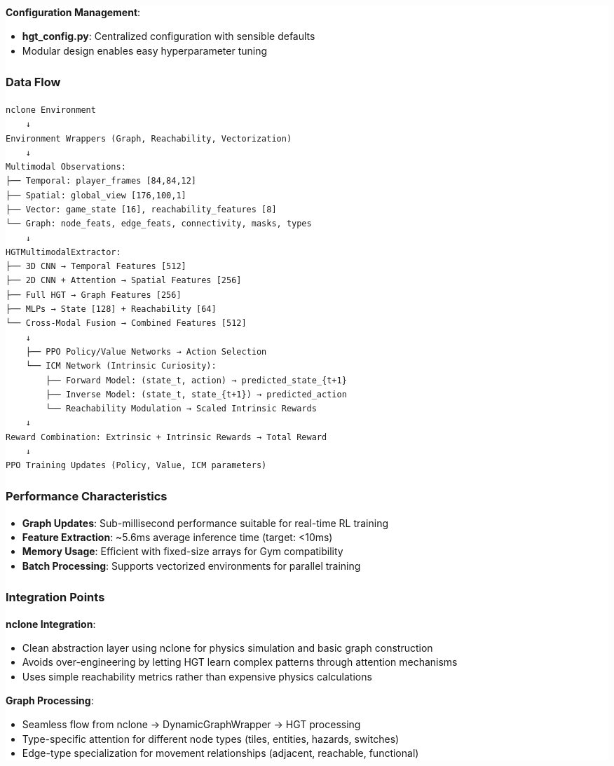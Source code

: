 **Configuration Management**:
- **hgt_config.py**: Centralized configuration with sensible defaults
- Modular design enables easy hyperparameter tuning

### Data Flow

```
nclone Environment
    ↓
Environment Wrappers (Graph, Reachability, Vectorization)
    ↓
Multimodal Observations:
├── Temporal: player_frames [84,84,12]
├── Spatial: global_view [176,100,1] 
├── Vector: game_state [16], reachability_features [8]
└── Graph: node_feats, edge_feats, connectivity, masks, types
    ↓
HGTMultimodalExtractor:
├── 3D CNN → Temporal Features [512]
├── 2D CNN + Attention → Spatial Features [256]
├── Full HGT → Graph Features [256] 
├── MLPs → State [128] + Reachability [64]
└── Cross-Modal Fusion → Combined Features [512]
    ↓
    ├── PPO Policy/Value Networks → Action Selection
    └── ICM Network (Intrinsic Curiosity):
        ├── Forward Model: (state_t, action) → predicted_state_{t+1}
        ├── Inverse Model: (state_t, state_{t+1}) → predicted_action
        └── Reachability Modulation → Scaled Intrinsic Rewards
    ↓
Reward Combination: Extrinsic + Intrinsic Rewards → Total Reward
    ↓
PPO Training Updates (Policy, Value, ICM parameters)
```

### Performance Characteristics

- **Graph Updates**: Sub-millisecond performance suitable for real-time RL training
- **Feature Extraction**: ~5.6ms average inference time (target: <10ms)
- **Memory Usage**: Efficient with fixed-size arrays for Gym compatibility
- **Batch Processing**: Supports vectorized environments for parallel training

### Integration Points

**nclone Integration**:
- Clean abstraction layer using nclone for physics simulation and basic graph construction
- Avoids over-engineering by letting HGT learn complex patterns through attention mechanisms
- Uses simple reachability metrics rather than expensive physics calculations

**Graph Processing**:
- Seamless flow from nclone → DynamicGraphWrapper → HGT processing
- Type-specific attention for different node types (tiles, entities, hazards, switches)
- Edge-type specialization for movement relationships (adjacent, reachable, functional)
